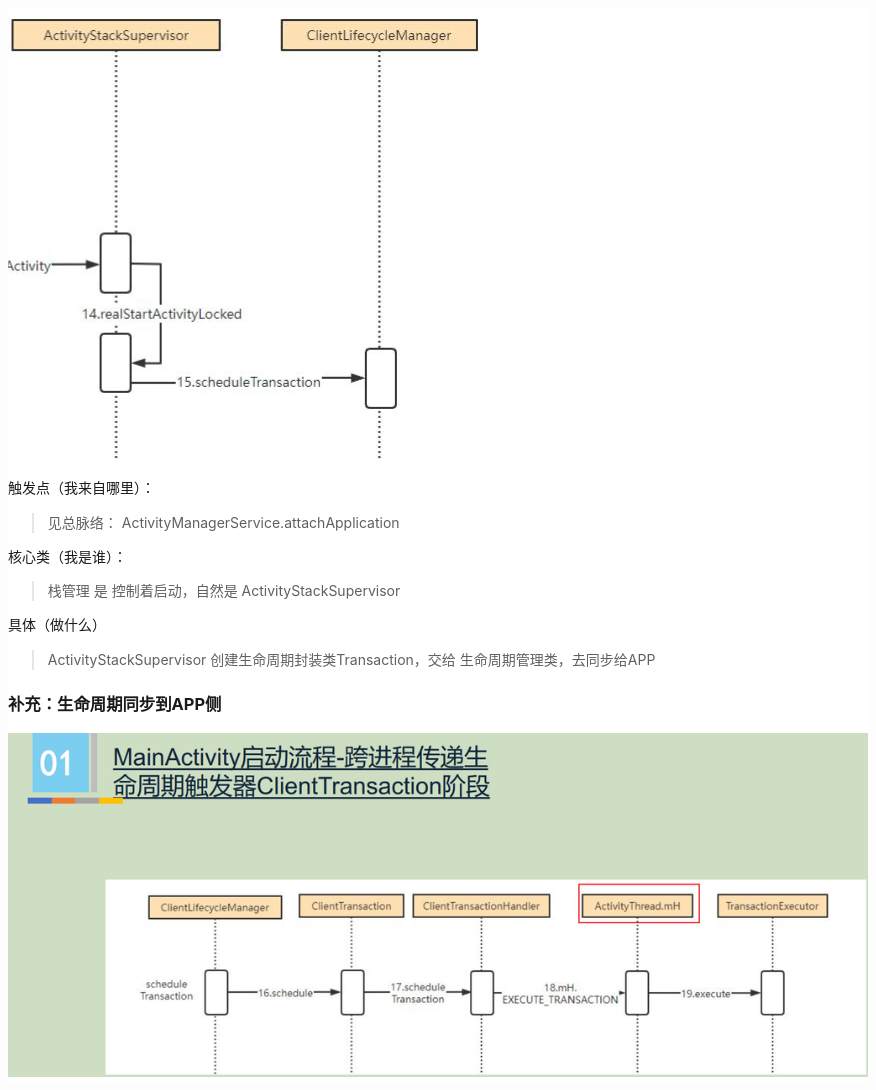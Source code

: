 ![image-20230213131703619](startAPP.assets/image-20230213131703619.png)

触发点（我来自哪里）：

> 见总脉络： ActivityManagerService.attachApplication

核心类（我是谁）：

> 栈管理 是 控制着启动，自然是 ActivityStackSupervisor

具体（做什么）

> ActivityStackSupervisor 创建生命周期封装类Transaction，交给 生命周期管理类，去同步给APP







### 补充：生命周期同步到APP侧

![image-20230213005936967](startAPP.assets/image-20230213005936967.png)
